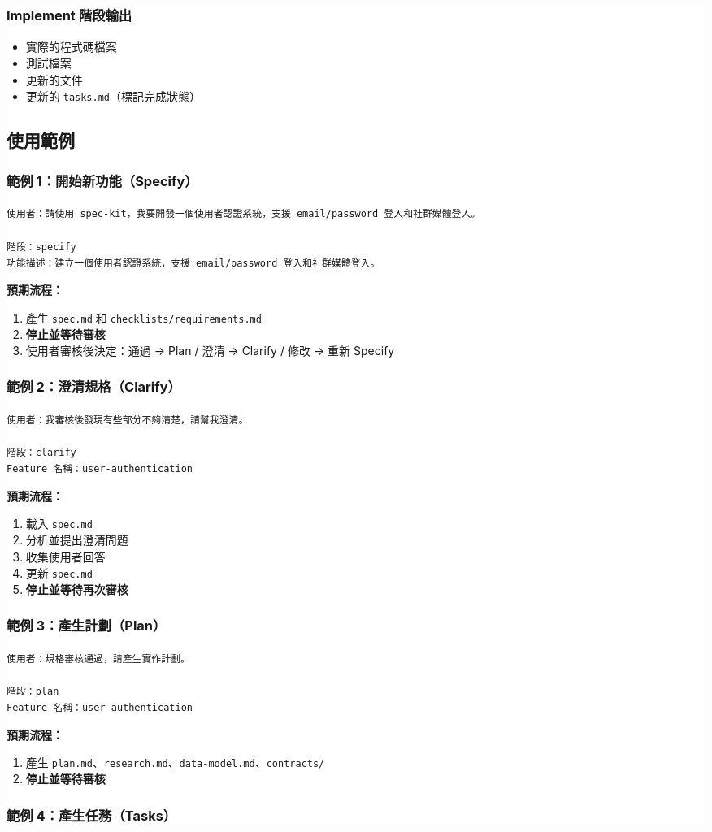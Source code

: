 ### Implement 階段輸出

- 實際的程式碼檔案
- 測試檔案
- 更新的文件
- 更新的 `tasks.md`（標記完成狀態）

## 使用範例

### 範例 1：開始新功能（Specify）

```
使用者：請使用 spec-kit，我要開發一個使用者認證系統，支援 email/password 登入和社群媒體登入。

階段：specify
功能描述：建立一個使用者認證系統，支援 email/password 登入和社群媒體登入。
```

**預期流程：**
1. 產生 `spec.md` 和 `checklists/requirements.md`
2. **停止並等待審核**
3. 使用者審核後決定：通過 → Plan / 澄清 → Clarify / 修改 → 重新 Specify

### 範例 2：澄清規格（Clarify）

```
使用者：我審核後發現有些部分不夠清楚，請幫我澄清。

階段：clarify
Feature 名稱：user-authentication
```

**預期流程：**
1. 載入 `spec.md`
2. 分析並提出澄清問題
3. 收集使用者回答
4. 更新 `spec.md`
5. **停止並等待再次審核**

### 範例 3：產生計劃（Plan）

```
使用者：規格審核通過，請產生實作計劃。

階段：plan
Feature 名稱：user-authentication
```

**預期流程：**
1. 產生 `plan.md`、`research.md`、`data-model.md`、`contracts/`
2. **停止並等待審核**

### 範例 4：產生任務（Tasks）
